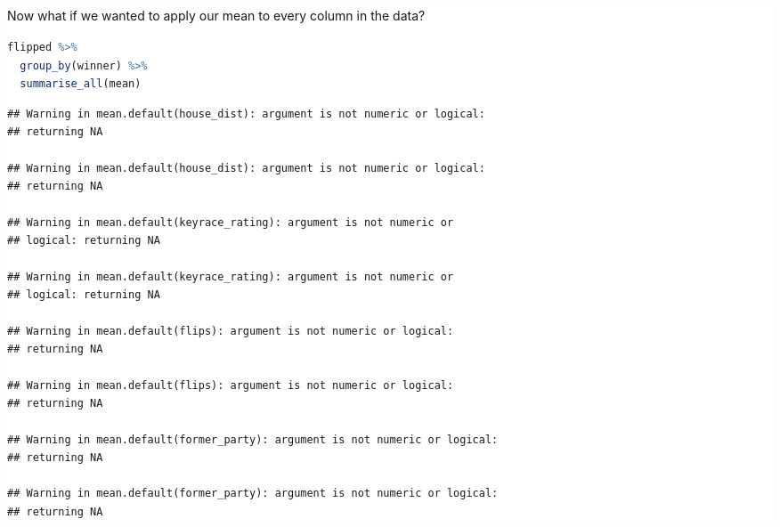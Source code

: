 Now what if we wanted to apply our mean to every column in the data?

``` r
flipped %>% 
  group_by(winner) %>% 
  summarise_all(mean)
```

    ## Warning in mean.default(house_dist): argument is not numeric or logical:
    ## returning NA

    ## Warning in mean.default(house_dist): argument is not numeric or logical:
    ## returning NA

    ## Warning in mean.default(keyrace_rating): argument is not numeric or
    ## logical: returning NA

    ## Warning in mean.default(keyrace_rating): argument is not numeric or
    ## logical: returning NA

    ## Warning in mean.default(flips): argument is not numeric or logical:
    ## returning NA

    ## Warning in mean.default(flips): argument is not numeric or logical:
    ## returning NA

    ## Warning in mean.default(former_party): argument is not numeric or logical:
    ## returning NA

    ## Warning in mean.default(former_party): argument is not numeric or logical:
    ## returning NA
